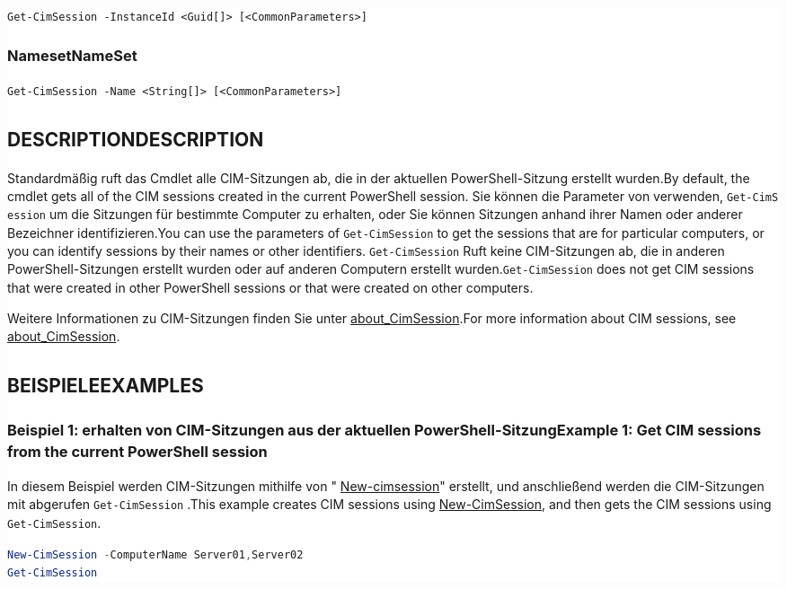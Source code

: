 ```
Get-CimSession -InstanceId <Guid[]> [<CommonParameters>]
```

### <span data-ttu-id="1b213-109">Nameset</span><span class="sxs-lookup"><span data-stu-id="1b213-109">NameSet</span></span>

```
Get-CimSession -Name <String[]> [<CommonParameters>]
```

## <span data-ttu-id="1b213-110">DESCRIPTION</span><span class="sxs-lookup"><span data-stu-id="1b213-110">DESCRIPTION</span></span>

<span data-ttu-id="1b213-111">Standardmäßig ruft das Cmdlet alle CIM-Sitzungen ab, die in der aktuellen PowerShell-Sitzung erstellt wurden.</span><span class="sxs-lookup"><span data-stu-id="1b213-111">By default, the cmdlet gets all of the CIM sessions created in the current PowerShell session.</span></span> <span data-ttu-id="1b213-112">Sie können die Parameter von verwenden, `Get-CimSession` um die Sitzungen für bestimmte Computer zu erhalten, oder Sie können Sitzungen anhand ihrer Namen oder anderer Bezeichner identifizieren.</span><span class="sxs-lookup"><span data-stu-id="1b213-112">You can use the parameters of `Get-CimSession` to get the sessions that are for particular computers, or you can identify sessions by their names or other identifiers.</span></span> <span data-ttu-id="1b213-113">`Get-CimSession` Ruft keine CIM-Sitzungen ab, die in anderen PowerShell-Sitzungen erstellt wurden oder auf anderen Computern erstellt wurden.</span><span class="sxs-lookup"><span data-stu-id="1b213-113">`Get-CimSession` does not get CIM sessions that were created in other PowerShell sessions or that were created on other computers.</span></span>

<span data-ttu-id="1b213-114">Weitere Informationen zu CIM-Sitzungen finden Sie unter [about_CimSession](../Microsoft.PowerShell.Core/About/about_CimSession.md).</span><span class="sxs-lookup"><span data-stu-id="1b213-114">For more information about CIM sessions, see [about_CimSession](../Microsoft.PowerShell.Core/About/about_CimSession.md).</span></span>

## <span data-ttu-id="1b213-115">BEISPIELE</span><span class="sxs-lookup"><span data-stu-id="1b213-115">EXAMPLES</span></span>

### <span data-ttu-id="1b213-116">Beispiel 1: erhalten von CIM-Sitzungen aus der aktuellen PowerShell-Sitzung</span><span class="sxs-lookup"><span data-stu-id="1b213-116">Example 1: Get CIM sessions from the current PowerShell session</span></span>

<span data-ttu-id="1b213-117">In diesem Beispiel werden CIM-Sitzungen mithilfe von " [New-cimsession](New-CimSession.md)" erstellt, und anschließend werden die CIM-Sitzungen mit abgerufen `Get-CimSession` .</span><span class="sxs-lookup"><span data-stu-id="1b213-117">This example creates CIM sessions using [New-CimSession](New-CimSession.md), and then gets the CIM sessions using `Get-CimSession`.</span></span>

```powershell
New-CimSession -ComputerName Server01,Server02
Get-CimSession
```
